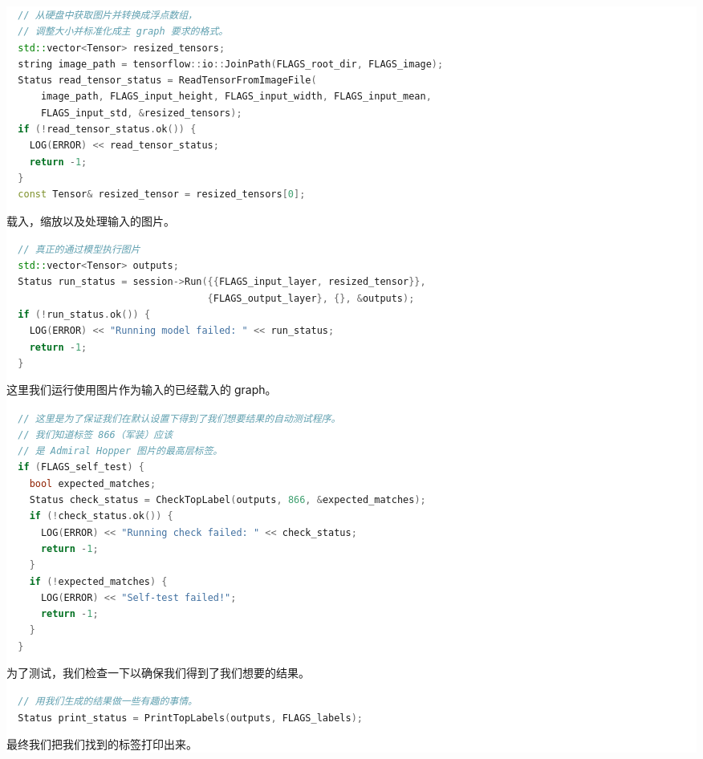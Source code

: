 ```C++
  // 从硬盘中获取图片并转换成浮点数组，
  // 调整大小并标准化成主 graph 要求的格式。
  std::vector<Tensor> resized_tensors;
  string image_path = tensorflow::io::JoinPath(FLAGS_root_dir, FLAGS_image);
  Status read_tensor_status = ReadTensorFromImageFile(
      image_path, FLAGS_input_height, FLAGS_input_width, FLAGS_input_mean,
      FLAGS_input_std, &resized_tensors);
  if (!read_tensor_status.ok()) {
    LOG(ERROR) << read_tensor_status;
    return -1;
  }
  const Tensor& resized_tensor = resized_tensors[0];
```

载入，缩放以及处理输入的图片。

```C++
  // 真正的通过模型执行图片
  std::vector<Tensor> outputs;
  Status run_status = session->Run({{FLAGS_input_layer, resized_tensor}},
                                   {FLAGS_output_layer}, {}, &outputs);
  if (!run_status.ok()) {
    LOG(ERROR) << "Running model failed: " << run_status;
    return -1;
  }
```

这里我们运行使用图片作为输入的已经载入的 graph。

```C++
  // 这里是为了保证我们在默认设置下得到了我们想要结果的自动测试程序。
  // 我们知道标签 866（军装）应该
  // 是 Admiral Hopper 图片的最高层标签。
  if (FLAGS_self_test) {
    bool expected_matches;
    Status check_status = CheckTopLabel(outputs, 866, &expected_matches);
    if (!check_status.ok()) {
      LOG(ERROR) << "Running check failed: " << check_status;
      return -1;
    }
    if (!expected_matches) {
      LOG(ERROR) << "Self-test failed!";
      return -1;
    }
  }
```

为了测试，我们检查一下以确保我们得到了我们想要的结果。

```C++
  // 用我们生成的结果做一些有趣的事情。
  Status print_status = PrintTopLabels(outputs, FLAGS_labels);
```

最终我们把我们找到的标签打印出来。


[ImageNet]: http://image-net.org/
[1000 classes]: http://image-net.org/challenges/LSVRC/2014/browse-synsets
[博客]: https://karpathy.github.io/2014/09/02/what-i-learned-from-competing-against-a-convnet-on-imagenet/